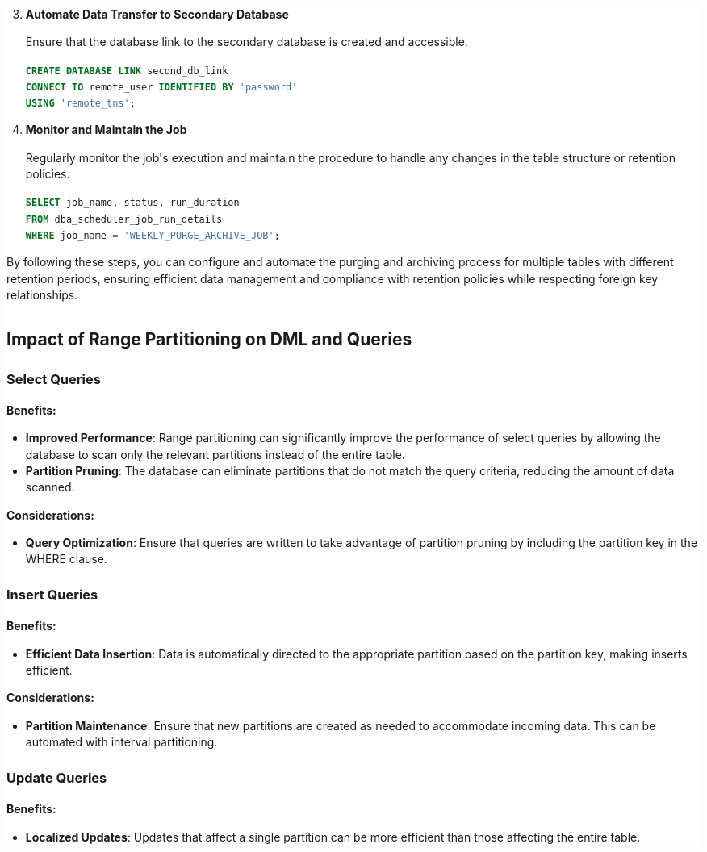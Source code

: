 3. **Automate Data Transfer to Secondary Database**

    Ensure that the database link to the secondary database is created and accessible.

    ```sql
    CREATE DATABASE LINK second_db_link
    CONNECT TO remote_user IDENTIFIED BY 'password'
    USING 'remote_tns';
    ```

4. **Monitor and Maintain the Job**

    Regularly monitor the job's execution and maintain the procedure to handle any changes in the table structure or retention policies.

    ```sql
    SELECT job_name, status, run_duration
    FROM dba_scheduler_job_run_details
    WHERE job_name = 'WEEKLY_PURGE_ARCHIVE_JOB';
    ```

By following these steps, you can configure and automate the purging and archiving process for multiple tables with different retention periods, ensuring efficient data management and compliance with retention policies while respecting foreign key relationships.


## Impact of Range Partitioning on DML and Queries

### Select Queries

**Benefits:**
- **Improved Performance**: Range partitioning can significantly improve the performance of select queries by allowing the database to scan only the relevant partitions instead of the entire table.
- **Partition Pruning**: The database can eliminate partitions that do not match the query criteria, reducing the amount of data scanned.

**Considerations:**
- **Query Optimization**: Ensure that queries are written to take advantage of partition pruning by including the partition key in the WHERE clause.

### Insert Queries

**Benefits:**
- **Efficient Data Insertion**: Data is automatically directed to the appropriate partition based on the partition key, making inserts efficient.

**Considerations:**
- **Partition Maintenance**: Ensure that new partitions are created as needed to accommodate incoming data. This can be automated with interval partitioning.

### Update Queries

**Benefits:**
- **Localized Updates**: Updates that affect a single partition can be more efficient than those affecting the entire table.
